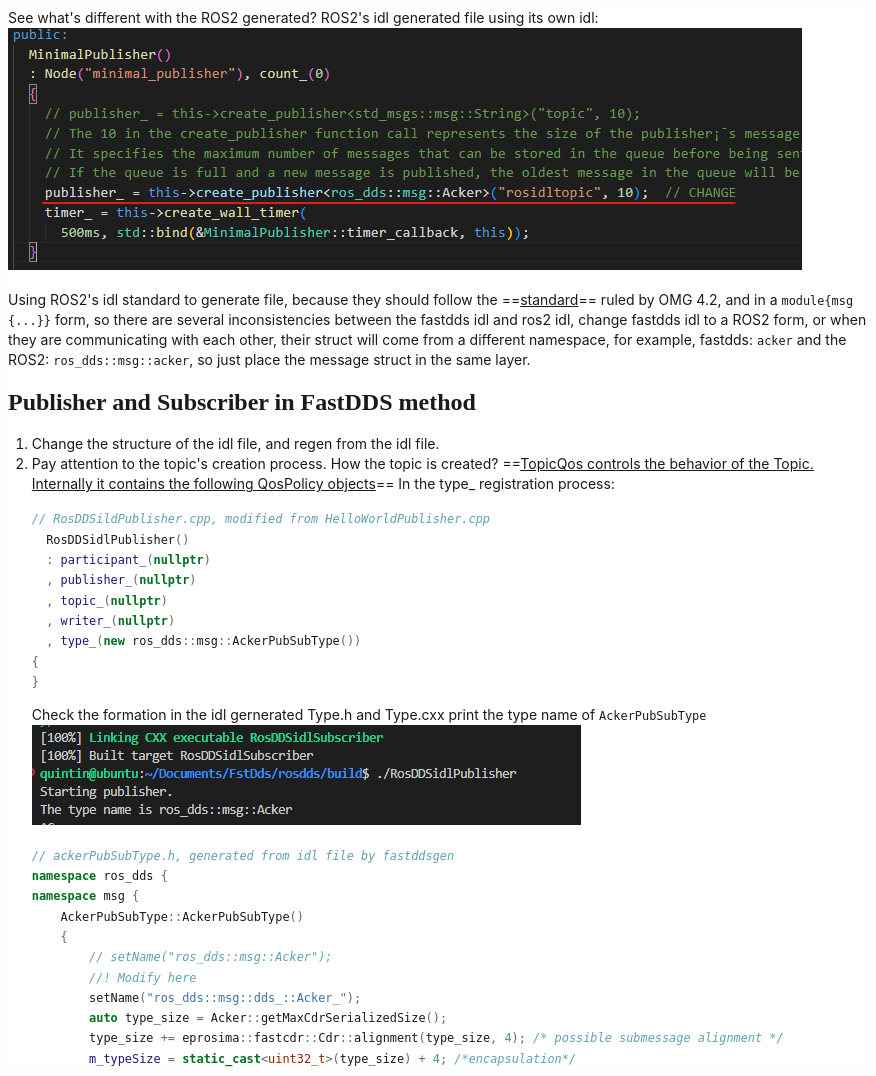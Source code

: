 See what's different with the ROS2 generated? 
ROS2's idl generated file using its own idl:
![Using ROS2's idl standard to generate file](/commons/images/3141911-20230420170032352-1764454826.png)

Using ROS2's idl standard to generate file, because they should follow the ==[standard](https://docs.ros.org/en/humble/Concepts/About-ROS-Interfaces.html)== ruled by OMG 4.2, and in a `module{msg{...}}` form, so there are several inconsistencies between the fastdds idl and ros2 idl, change fastdds idl to a ROS2 form, or when they are communicating with each other, their struct will come from a different namespace, for example, fastdds: `acker` and the ROS2: `ros_dds::msg::acker`, so just place the message struct in the same layer.

<font face="TIMES" size=5>**Publisher and Subscriber in FastDDS method**</font>

1. Change the structure of the idl file, and regen from the idl file.
2. Pay attention to the topic's creation process.
    How the topic is created? 
    ==[TopicQos controls the behavior of the Topic. Internally it contains the following QosPolicy objects](https://fast-dds.docs.eprosima.com/en/latest/fastdds/dds_layer/topic/topic/topic.html?highlight=create_topic#default-topicqos)==
    In the type_ registration process:
    ```cpp
    // RosDDSildPublisher.cpp, modified from HelloWorldPublisher.cpp
      RosDDSidlPublisher()
      : participant_(nullptr)
      , publisher_(nullptr)
      , topic_(nullptr)
      , writer_(nullptr)
      , type_(new ros_dds::msg::AckerPubSubType())
    {
    }
    ```
    Check the formation in the idl gernerated Type.h and Type.cxx
    print the type name of `AckerPubSubType`
    ![print topic name for publisher in FastDDS](/commons/images/3141911-20230420123143474-650564601.png)
    ```cpp
    // ackerPubSubType.h, generated from idl file by fastddsgen
    namespace ros_dds {
    namespace msg {
        AckerPubSubType::AckerPubSubType()
        {
            // setName("ros_dds::msg::Acker");
            //! Modify here
            setName("ros_dds::msg::dds_::Acker_");
            auto type_size = Acker::getMaxCdrSerializedSize();
            type_size += eprosima::fastcdr::Cdr::alignment(type_size, 4); /* possible submessage alignment */
            m_typeSize = static_cast<uint32_t>(type_size) + 4; /*encapsulation*/